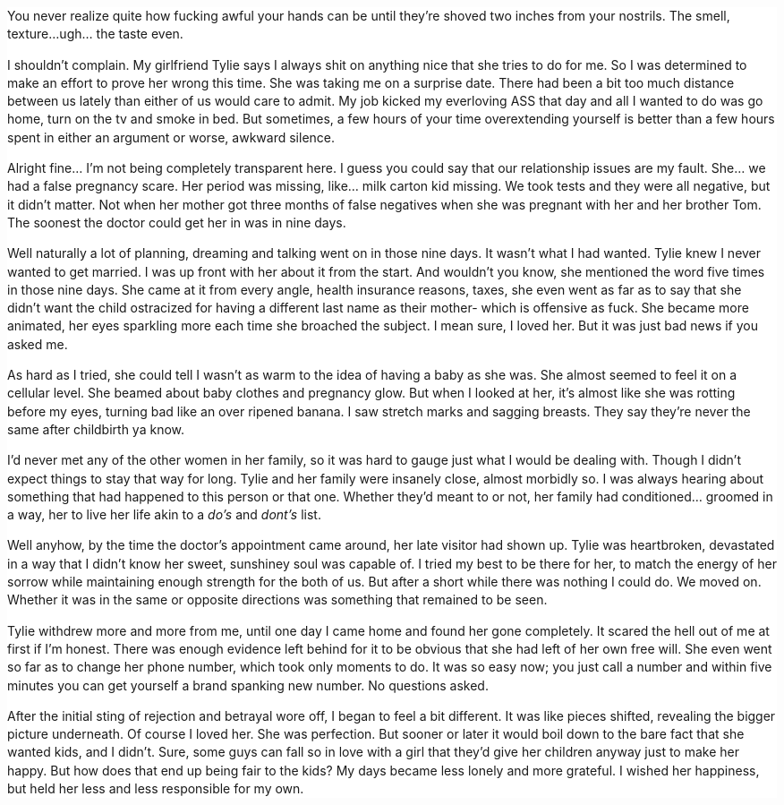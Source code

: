 You never realize quite how fucking awful your hands can be until they’re shoved two inches from your nostrils. The smell, texture…ugh… the taste even. 

I shouldn’t complain. My girlfriend Tylie says I always shit on anything nice that she tries to do for me. So I was determined to make an effort to prove her wrong this time. She was taking me on a surprise date. There had been a bit too much distance between us lately than either of us would care to admit. My job kicked my everloving ASS that day and all I wanted to do was go home, turn on the tv and smoke in bed. But sometimes, a few hours of your time overextending yourself is better than a few hours spent in either an argument or worse, awkward silence. 

Alright fine… I’m not being completely transparent here. I guess you could say that our relationship issues are my fault. She… we had a false pregnancy scare. Her period was missing, like… milk carton kid missing. We took tests and they were all negative, but it didn’t matter. Not when her mother got three months of false negatives when she was pregnant with her and her brother Tom. The soonest the doctor could get her in was in nine days. 

Well naturally a lot of planning, dreaming and talking went on in those nine days. It wasn’t what I had wanted. Tylie knew I never wanted to get married. I was up front with her about it from the start. And wouldn’t you know, she mentioned the word five times in those nine days. She came at it from every angle, health insurance reasons, taxes, she even went as far as to say that she didn’t want the child ostracized for having a different last name as their mother- which is offensive as fuck. She became more animated, her eyes sparkling more each time she broached the subject. I mean sure, I loved her. But it was just bad news if you asked me. 

As hard as I tried, she could tell I wasn’t as warm to the idea of having a baby as she was. She almost seemed to feel it on a cellular level. She beamed about baby clothes and pregnancy glow. But when I looked at her, it’s almost like she was rotting before my eyes, turning bad like an over ripened banana. I saw stretch marks and sagging breasts. They say they’re never the same after childbirth ya know. 

I’d never met any of the other women in her family, so it was hard to gauge just what I would be dealing with. Though I didn’t expect things to stay that way for long. Tylie and her family were insanely close, almost morbidly so. I was always hearing about something that had happened to this person or that one. Whether they’d meant to or not, her family had conditioned… groomed in a way, her to live her life akin to a *do’s* and *dont’s* list. 

Well anyhow, by the time the doctor’s appointment came around, her late visitor had shown up. Tylie was heartbroken, devastated in a way that I didn’t know her sweet, sunshiney soul was capable of. I tried my best to be there for her, to match the energy of her sorrow while maintaining enough strength for the both of us. But after a short while there was nothing I could do. We moved on. Whether it was in the same or opposite directions was something that remained to be seen. 

Tylie withdrew more and more from me, until one day I came home and found her gone completely. It scared the hell out of me at first if I’m honest. There was enough evidence left behind for it to be obvious that she had left of her own free will. She even went so far as to change her phone number, which took only moments to do. It was so easy now; you just call a number and within five minutes you can get yourself a brand spanking new number. No questions asked. 

After the initial sting of rejection and betrayal wore off, I began to feel a bit different. It was like pieces shifted, revealing the bigger picture underneath. Of course I loved her. She was perfection. But sooner or later it would boil down to the bare fact that she wanted kids, and I didn’t. Sure, some guys can fall so in love with a girl that they’d give her children anyway just to make her happy. But how does that end up being fair to the kids? My days became less lonely and more grateful. I wished her happiness, but held her less and less responsible for my own. 
